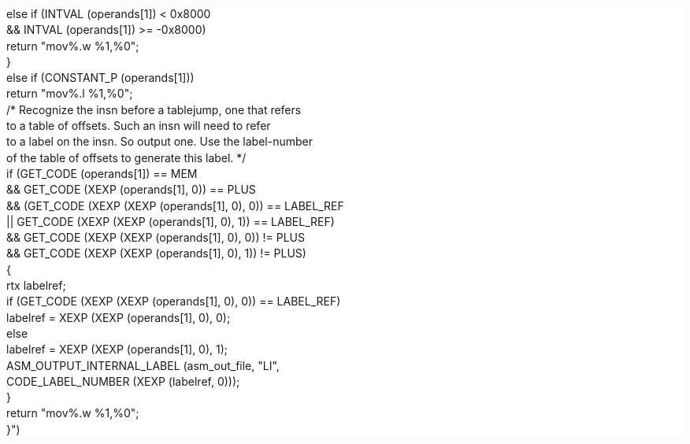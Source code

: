 else if (INTVAL (operands\[1]) < 0x8000
\
&& INTVAL (operands\[1]) >= -0x8000)
\
return "mov%.w %1,%0";
\
}
\
else if (CONSTANT\_P (operands\[1]))
\
return "mov%.l %1,%0";
\
/\* Recognize the insn before a tablejump, one that refers
\
to a table of offsets. Such an insn will need to refer
\
to a label on the insn. So output one. Use the label-number
\
of the table of offsets to generate this label. \*/
\
if (GET\_CODE (operands\[1]) == MEM
\
&& GET\_CODE (XEXP (operands\[1], 0)) == PLUS
\
&& (GET\_CODE (XEXP (XEXP (operands\[1], 0), 0)) == LABEL\_REF
\
|| GET\_CODE (XEXP (XEXP (operands\[1], 0), 1)) == LABEL\_REF)
\
&& GET\_CODE (XEXP (XEXP (operands\[1], 0), 0)) != PLUS
\
&& GET\_CODE (XEXP (XEXP (operands\[1], 0), 1)) != PLUS)
\
{
\
rtx labelref;
\
if (GET\_CODE (XEXP (XEXP (operands\[1], 0), 0)) == LABEL\_REF)
\
labelref = XEXP (XEXP (operands\[1], 0), 0);
\
else
\
labelref = XEXP (XEXP (operands\[1], 0), 1);
\
ASM\_OUTPUT\_INTERNAL\_LABEL (asm\_out\_file, "LI",
\
CODE\_LABEL\_NUMBER (XEXP (labelref, 0)));
\
}
\
return "mov%.w %1,%0";
\
}")
